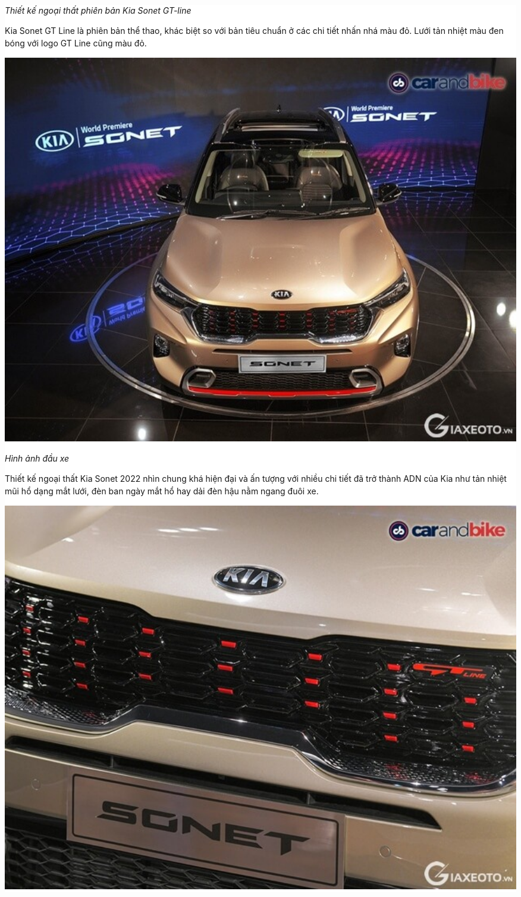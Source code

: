 *Thiết kế ngoại thất phiên bản Kia Sonet GT-line*

Kia Sonet GT Line là phiên bản thể thao, khác biệt so với bản tiêu chuẩn ở các chi tiết nhấn nhá màu đỏ. Lưới tản nhiệt màu đen bóng với logo GT Line cũng màu đỏ.

<img src="/assets/images/sonet/sonet-22/Kia-Sonet-2022-7.jpg" style="width: 100%" alt="Hình ảnh đầu xe Kia Sonet"/>

*Hình ảnh đầu xe*

Thiết kế ngoại thất Kia Sonet 2022 nhìn chung khá hiện đại và ấn tượng với nhiều chi tiết đã trở thành ADN của Kia như tản nhiệt mũi hổ dạng mắt lưới, đèn ban ngày mắt hổ hay dải đèn hậu nằm ngang đuôi xe.

<img src="/assets/images/sonet/sonet-22/Kia-Sonet-2022-8.jpg" style="width: 100%" alt="Cận cảnh calang chiếc mini SUV"/>
